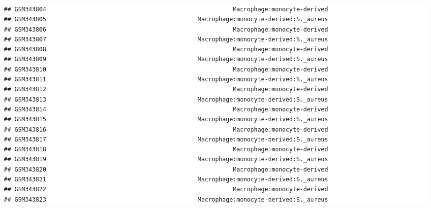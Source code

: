     ## GSM343804                                                     Macrophage:monocyte-derived
    ## GSM343805                                           Macrophage:monocyte-derived:S._aureus
    ## GSM343806                                                     Macrophage:monocyte-derived
    ## GSM343807                                           Macrophage:monocyte-derived:S._aureus
    ## GSM343808                                                     Macrophage:monocyte-derived
    ## GSM343809                                           Macrophage:monocyte-derived:S._aureus
    ## GSM343810                                                     Macrophage:monocyte-derived
    ## GSM343811                                           Macrophage:monocyte-derived:S._aureus
    ## GSM343812                                                     Macrophage:monocyte-derived
    ## GSM343813                                           Macrophage:monocyte-derived:S._aureus
    ## GSM343814                                                     Macrophage:monocyte-derived
    ## GSM343815                                           Macrophage:monocyte-derived:S._aureus
    ## GSM343816                                                     Macrophage:monocyte-derived
    ## GSM343817                                           Macrophage:monocyte-derived:S._aureus
    ## GSM343818                                                     Macrophage:monocyte-derived
    ## GSM343819                                           Macrophage:monocyte-derived:S._aureus
    ## GSM343820                                                     Macrophage:monocyte-derived
    ## GSM343821                                           Macrophage:monocyte-derived:S._aureus
    ## GSM343822                                                     Macrophage:monocyte-derived
    ## GSM343823                                           Macrophage:monocyte-derived:S._aureus